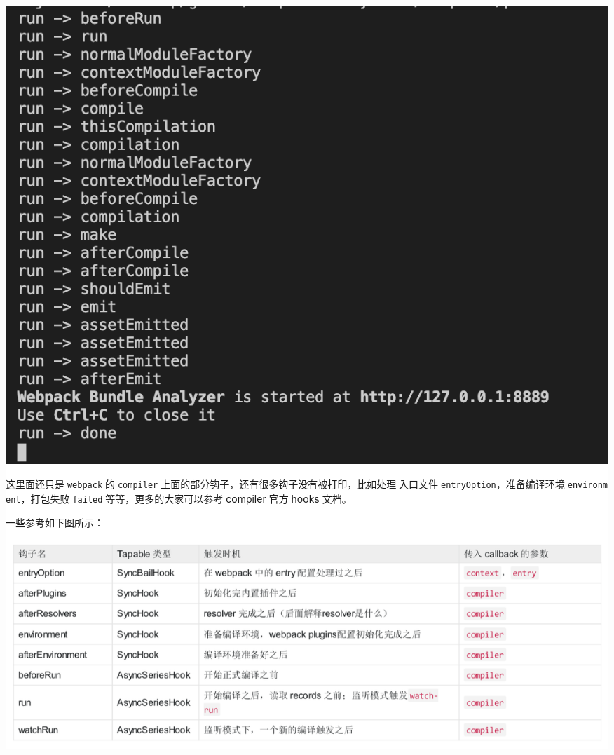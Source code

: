 ![](./img/process1.png)

这里面还只是 `webpack` 的 `compiler` 上面的部分钩子，还有很多钩子没有被打印，比如处理 入口文件 `entryOption`，准备编译环境 `environment`，打包失败 `failed` 等等，更多的大家可以参考 compiler 官方 hooks 文档。

一些参考如下图所示：

![](./img/process2.png)
